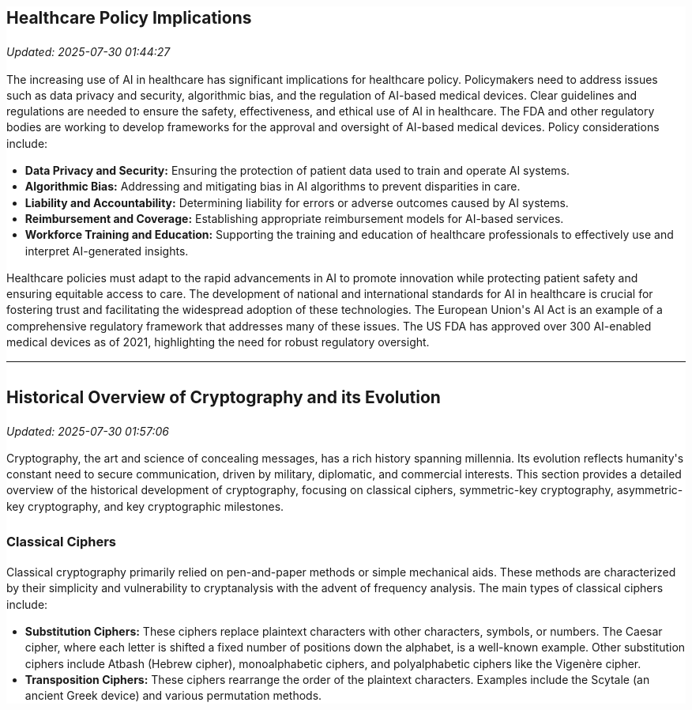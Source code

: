 

## Healthcare Policy Implications
*Updated: 2025-07-30 01:44:27*

The increasing use of AI in healthcare has significant implications for healthcare policy. Policymakers need to address issues such as data privacy and security, algorithmic bias, and the regulation of AI-based medical devices. Clear guidelines and regulations are needed to ensure the safety, effectiveness, and ethical use of AI in healthcare. The FDA and other regulatory bodies are working to develop frameworks for the approval and oversight of AI-based medical devices. Policy considerations include: 

*   **Data Privacy and Security:** Ensuring the protection of patient data used to train and operate AI systems. 
*   **Algorithmic Bias:** Addressing and mitigating bias in AI algorithms to prevent disparities in care. 
*   **Liability and Accountability:** Determining liability for errors or adverse outcomes caused by AI systems. 
*   **Reimbursement and Coverage:** Establishing appropriate reimbursement models for AI-based services. 
*   **Workforce Training and Education:** Supporting the training and education of healthcare professionals to effectively use and interpret AI-generated insights. 

Healthcare policies must adapt to the rapid advancements in AI to promote innovation while protecting patient safety and ensuring equitable access to care. The development of national and international standards for AI in healthcare is crucial for fostering trust and facilitating the widespread adoption of these technologies. The European Union's AI Act is an example of a comprehensive regulatory framework that addresses many of these issues. The US FDA has approved over 300 AI-enabled medical devices as of 2021, highlighting the need for robust regulatory oversight.

---


## Historical Overview of Cryptography and its Evolution
*Updated: 2025-07-30 01:57:06*

Cryptography, the art and science of concealing messages, has a rich history spanning millennia. Its evolution reflects humanity's constant need to secure communication, driven by military, diplomatic, and commercial interests. This section provides a detailed overview of the historical development of cryptography, focusing on classical ciphers, symmetric-key cryptography, asymmetric-key cryptography, and key cryptographic milestones.

### Classical Ciphers

Classical cryptography primarily relied on pen-and-paper methods or simple mechanical aids. These methods are characterized by their simplicity and vulnerability to cryptanalysis with the advent of frequency analysis. The main types of classical ciphers include:

*   **Substitution Ciphers:** These ciphers replace plaintext characters with other characters, symbols, or numbers. The Caesar cipher, where each letter is shifted a fixed number of positions down the alphabet, is a well-known example. Other substitution ciphers include Atbash (Hebrew cipher), monoalphabetic ciphers, and polyalphabetic ciphers like the Vigenère cipher.
*   **Transposition Ciphers:** These ciphers rearrange the order of the plaintext characters. Examples include the Scytale (an ancient Greek device) and various permutation methods.
